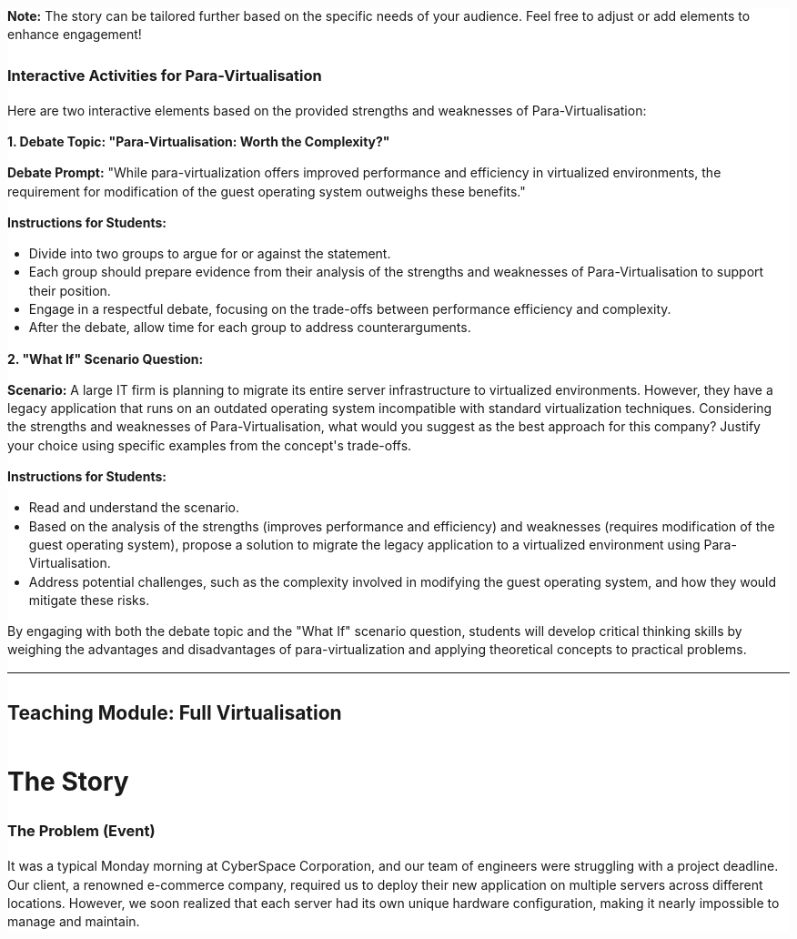 **Note:** The story can be tailored further based on the specific needs of your audience. Feel free to adjust or add elements to enhance engagement!

### Interactive Activities for Para-Virtualisation
Here are two interactive elements based on the provided strengths and weaknesses of Para-Virtualisation:

**1. Debate Topic: "Para-Virtualisation: Worth the Complexity?"**

**Debate Prompt:** "While para-virtualization offers improved performance and efficiency in virtualized environments, the requirement for modification of the guest operating system outweighs these benefits."

**Instructions for Students:**

*   Divide into two groups to argue for or against the statement.
*   Each group should prepare evidence from their analysis of the strengths and weaknesses of Para-Virtualisation to support their position.
*   Engage in a respectful debate, focusing on the trade-offs between performance efficiency and complexity.
*   After the debate, allow time for each group to address counterarguments.

**2. "What If" Scenario Question:**

**Scenario:** A large IT firm is planning to migrate its entire server infrastructure to virtualized environments. However, they have a legacy application that runs on an outdated operating system incompatible with standard virtualization techniques. Considering the strengths and weaknesses of Para-Virtualisation, what would you suggest as the best approach for this company? Justify your choice using specific examples from the concept's trade-offs.

**Instructions for Students:**

*   Read and understand the scenario.
*   Based on the analysis of the strengths (improves performance and efficiency) and weaknesses (requires modification of the guest operating system), propose a solution to migrate the legacy application to a virtualized environment using Para-Virtualisation.
*   Address potential challenges, such as the complexity involved in modifying the guest operating system, and how they would mitigate these risks.

By engaging with both the debate topic and the "What If" scenario question, students will develop critical thinking skills by weighing the advantages and disadvantages of para-virtualization and applying theoretical concepts to practical problems.


---

## Teaching Module: Full Virtualisation
**The Story**
===============

### The Problem (Event)

It was a typical Monday morning at CyberSpace Corporation, and our team of engineers were struggling with a project deadline. Our client, a renowned e-commerce company, required us to deploy their new application on multiple servers across different locations. However, we soon realized that each server had its own unique hardware configuration, making it nearly impossible to manage and maintain.
